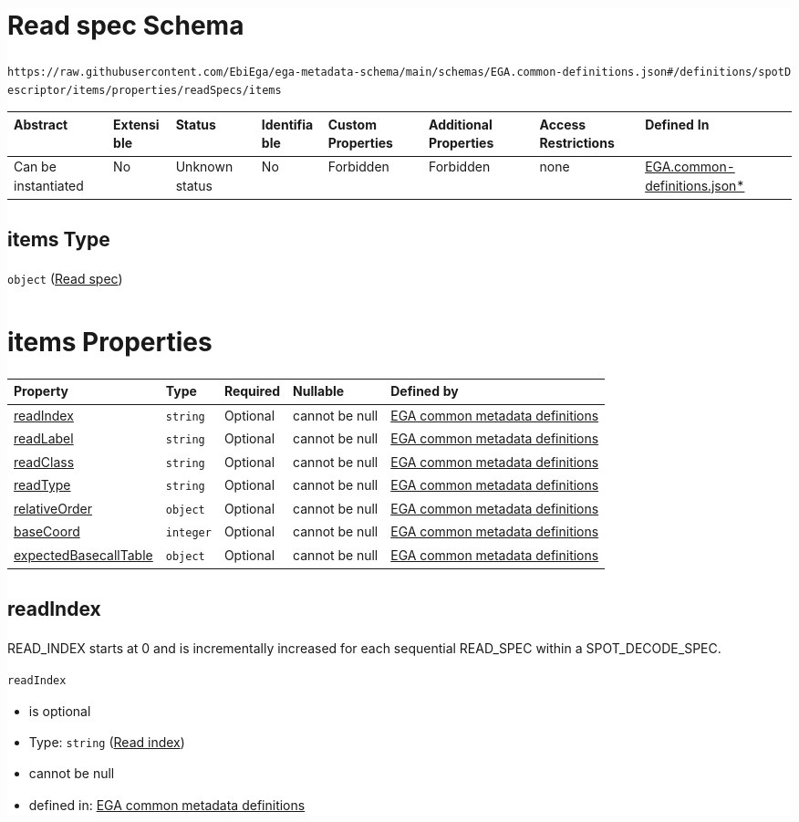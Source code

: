 # Read spec Schema

```txt
https://raw.githubusercontent.com/EbiEga/ega-metadata-schema/main/schemas/EGA.common-definitions.json#/definitions/spotDescriptor/items/properties/readSpecs/items
```



| Abstract            | Extensible | Status         | Identifiable | Custom Properties | Additional Properties | Access Restrictions | Defined In                                                                                           |
| :------------------ | :--------- | :------------- | :----------- | :---------------- | :-------------------- | :------------------ | :--------------------------------------------------------------------------------------------------- |
| Can be instantiated | No         | Unknown status | No           | Forbidden         | Forbidden             | none                | [EGA.common-definitions.json\*](../../../schemas/EGA.common-definitions.json "open original schema") |

## items Type

`object` ([Read spec](ega-4-definitions-spot-descriptor-spot-decode-spec-properties-read-specs-read-spec.md))

# items Properties

| Property                                        | Type      | Required | Nullable       | Defined by                                                                                                                                                                                                                                                                                                                                                        |
| :---------------------------------------------- | :-------- | :------- | :------------- | :---------------------------------------------------------------------------------------------------------------------------------------------------------------------------------------------------------------------------------------------------------------------------------------------------------------------------------------------------------------- |
| [readIndex](#readindex)                         | `string`  | Optional | cannot be null | [EGA common metadata definitions](ega-4-definitions-spot-descriptor-spot-decode-spec-properties-read-specs-read-spec-properties-read-index.md "https://raw.githubusercontent.com/EbiEga/ega-metadata-schema/main/schemas/EGA.common-definitions.json#/definitions/spotDescriptor/items/properties/readSpecs/items/properties/readIndex")                          |
| [readLabel](#readlabel)                         | `string`  | Optional | cannot be null | [EGA common metadata definitions](ega-4-definitions-spot-descriptor-spot-decode-spec-properties-read-specs-read-spec-properties-read-label.md "https://raw.githubusercontent.com/EbiEga/ega-metadata-schema/main/schemas/EGA.common-definitions.json#/definitions/spotDescriptor/items/properties/readSpecs/items/properties/readLabel")                          |
| [readClass](#readclass)                         | `string`  | Optional | cannot be null | [EGA common metadata definitions](ega-4-definitions-spot-descriptor-spot-decode-spec-properties-read-specs-read-spec-properties-read-class.md "https://raw.githubusercontent.com/EbiEga/ega-metadata-schema/main/schemas/EGA.common-definitions.json#/definitions/spotDescriptor/items/properties/readSpecs/items/properties/readClass")                          |
| [readType](#readtype)                           | `string`  | Optional | cannot be null | [EGA common metadata definitions](ega-4-definitions-spot-descriptor-spot-decode-spec-properties-read-specs-read-spec-properties-read-type.md "https://raw.githubusercontent.com/EbiEga/ega-metadata-schema/main/schemas/EGA.common-definitions.json#/definitions/spotDescriptor/items/properties/readSpecs/items/properties/readType")                            |
| [relativeOrder](#relativeorder)                 | `object`  | Optional | cannot be null | [EGA common metadata definitions](ega-4-definitions-spot-descriptor-spot-decode-spec-properties-read-specs-read-spec-properties-relative-order.md "https://raw.githubusercontent.com/EbiEga/ega-metadata-schema/main/schemas/EGA.common-definitions.json#/definitions/spotDescriptor/items/properties/readSpecs/items/properties/relativeOrder")                  |
| [baseCoord](#basecoord)                         | `integer` | Optional | cannot be null | [EGA common metadata definitions](ega-4-definitions-spot-descriptor-spot-decode-spec-properties-read-specs-read-spec-properties-base-coord.md "https://raw.githubusercontent.com/EbiEga/ega-metadata-schema/main/schemas/EGA.common-definitions.json#/definitions/spotDescriptor/items/properties/readSpecs/items/properties/baseCoord")                          |
| [expectedBasecallTable](#expectedbasecalltable) | `object`  | Optional | cannot be null | [EGA common metadata definitions](ega-4-definitions-spot-descriptor-spot-decode-spec-properties-read-specs-read-spec-properties-expected-basecall-table.md "https://raw.githubusercontent.com/EbiEga/ega-metadata-schema/main/schemas/EGA.common-definitions.json#/definitions/spotDescriptor/items/properties/readSpecs/items/properties/expectedBasecallTable") |

## readIndex

READ\_INDEX starts at 0 and is incrementally increased for each sequential READ\_SPEC within a SPOT\_DECODE\_SPEC.

`readIndex`

*   is optional

*   Type: `string` ([Read index](ega-4-definitions-spot-descriptor-spot-decode-spec-properties-read-specs-read-spec-properties-read-index.md))

*   cannot be null

*   defined in: [EGA common metadata definitions](ega-4-definitions-spot-descriptor-spot-decode-spec-properties-read-specs-read-spec-properties-read-index.md "https://raw.githubusercontent.com/EbiEga/ega-metadata-schema/main/schemas/EGA.common-definitions.json#/definitions/spotDescriptor/items/properties/readSpecs/items/properties/readIndex")
